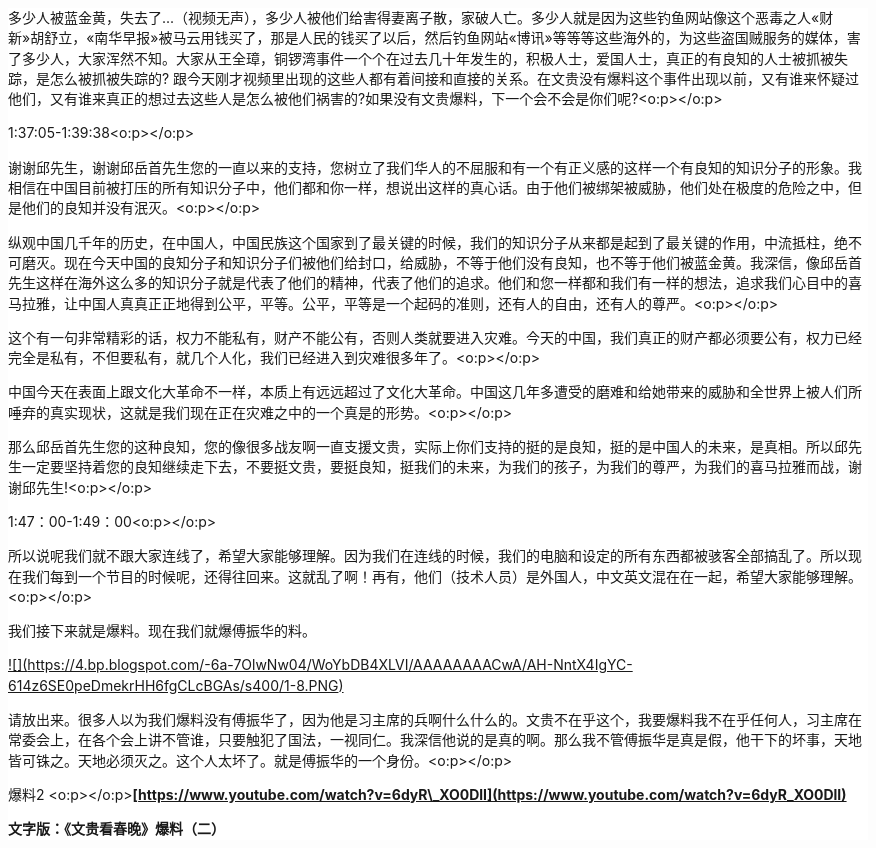
多少人被蓝金黄，失去了...（视频无声），多少人被他们给害得妻离子散，家破人亡。多少人就是因为这些钓鱼网站像这个恶毒之人«财新»胡舒立，«南华早报»被马云用钱买了，那是人民的钱买了以后，然后钓鱼网站«博讯»等等等这些海外的，为这些盗国贼服务的媒体，害了多少人，大家浑然不知。大家从王全璋，铜锣湾事件一个个在过去几十年发生的，积极人士，爱国人士，真正的有良知的人士被抓被失踪，是怎么被抓被失踪的?&nbsp;跟今天刚才视频里出现的这些人都有着间接和直接的关系。在文贵没有爆料这个事件出现以前，又有谁来怀疑过他们，又有谁来真正的想过去这些人是怎么被他们祸害的?如果没有文贵爆料，下一个会不会是你们呢?<o:p></o:p>



1:37:05-1:39:38<o:p></o:p>

谢谢邱先生，谢谢邱岳首先生您的一直以来的支持，您树立了我们华人的不屈服和有一个有正义感的这样一个有良知的知识分子的形象。我相信在中国目前被打压的所有知识分子中，他们都和你一样，想说出这样的真心话。由于他们被绑架被威胁，他们处在极度的危险之中，但是他们的良知并没有泯灭。<o:p></o:p>



纵观中国几千年的历史，在中国人，中国民族这个国家到了最关键的时候，我们的知识分子从来都是起到了最关键的作用，中流抵柱，绝不可磨灭。现在今天中国的良知分子和知识分子们被他们给封口，给威胁，不等于他们没有良知，也不等于他们被蓝金黄。我深信，像邱岳首先生这样在海外这么多的知识分子就是代表了他们的精神，代表了他们的追求。他们和您一样都和我们有一样的想法，追求我们心目中的喜马拉雅，让中国人真真正正地得到公平，平等。公平，平等是一个起码的准则，还有人的自由，还有人的尊严。<o:p></o:p>



这个有一句非常精彩的话，权力不能私有，财产不能公有，否则人类就要进入灾难。今天的中国，我们真正的财产都必须要公有，权力已经完全是私有，不但要私有，就几个人化，我们已经进入到灾难很多年了。<o:p></o:p>



中国今天在表面上跟文化大革命不一样，本质上有远远超过了文化大革命。中国这几年多遭受的磨难和给她带来的威胁和全世界上被人们所唾弃的真实现状，这就是我们现在正在灾难之中的一个真是的形势。<o:p></o:p>



那么邱岳首先生您的这种良知，您的像很多战友啊一直支援文贵，实际上你们支持的挺的是良知，挺的是中国人的未来，是真相。所以邱先生一定要坚持着您的良知继续走下去，不要挺文贵，要挺良知，挺我们的未来，为我们的孩子，为我们的尊严，为我们的喜马拉雅而战，谢谢邱先生!<o:p></o:p>







1:47：00-1:49：00<o:p></o:p>



所以说呢我们就不跟大家连线了，希望大家能够理解。因为我们在连线的时候，我们的电脑和设定的所有东西都被骇客全部搞乱了。所以现在我们每到一个节目的时候呢，还得往回来。这就乱了啊！再有，他们（技术人员）是外国人，中文英文混在在一起，希望大家能够理解。<o:p></o:p>



我们接下来就是爆料。现在我们就爆傅振华的料。



[!\[\](https://4.bp.blogspot.com/-6a-7OlwNw04/WoYbDB4XLVI/AAAAAAAACwA/AH-NntX4IgYC-614z6SE0peDmekrHH6fgCLcBGAs/s400/1-8.PNG)](https://4.bp.blogspot.com/-6a-7OlwNw04/WoYbDB4XLVI/AAAAAAAACwA/AH-NntX4IgYC-614z6SE0peDmekrHH6fgCLcBGAs/s1600/1-8.PNG)





请放出来。很多人以为我们爆料没有傅振华了，因为他是习主席的兵啊什么什么的。文贵不在乎这个，我要爆料我不在乎任何人，习主席在常委会上，在各个会上讲不管谁，只要触犯了国法，一视同仁。我深信他说的是真的啊。那么我不管傅振华是真是假，他干下的坏事，天地皆可铢之。天地必须灭之。这个人太坏了。就是傅振华的一个身份。<o:p></o:p>



爆料2&nbsp;<o:p></o:p>**[https://www.youtube.com/watch?v=6dyR\_XO0DlI](https://www.youtube.com/watch?v=6dyR_XO0DlI)&nbsp;**

**文字版：《文贵看春晚》爆料（二）**
